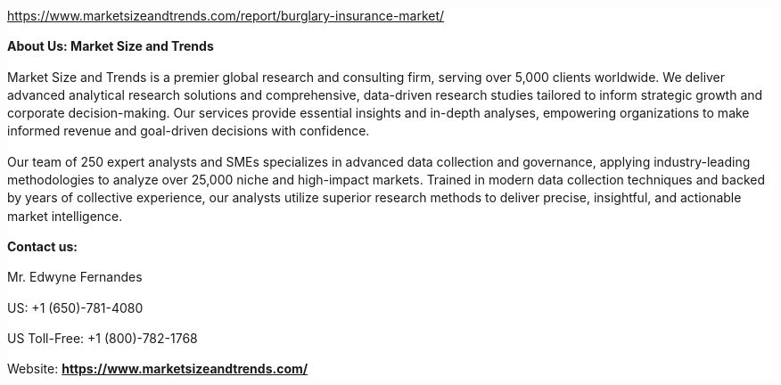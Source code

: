 <a href="https://www.marketsizeandtrends.com/report/burglary-insurance-market/">https://www.marketsizeandtrends.com/report/burglary-insurance-market/</a></strong></p><p><strong>About Us: Market Size and Trends</strong></p><p>Market Size and Trends is a premier global research and consulting firm, serving over 5,000 clients worldwide. We deliver advanced analytical research solutions and comprehensive, data-driven research studies tailored to inform strategic growth and corporate decision-making. Our services provide essential insights and in-depth analyses, empowering organizations to make informed revenue and goal-driven decisions with confidence.</p><p>Our team of 250 expert analysts and SMEs specializes in advanced data collection and governance, applying industry-leading methodologies to analyze over 25,000 niche and high-impact markets. Trained in modern data collection techniques and backed by years of collective experience, our analysts utilize superior research methods to deliver precise, insightful, and actionable market intelligence.</p><p><strong>Contact us:</strong></p><p>Mr. Edwyne Fernandes</p><p>US: +1 (650)-781-4080</p><p>US Toll-Free: +1 (800)-782-1768</p><p>Website: <strong><a href="https://www.marketsizeandtrends.com/">https://www.marketsizeandtrends.com/</a></strong></p>
